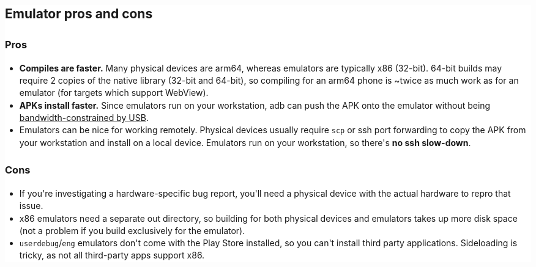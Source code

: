 ## Emulator pros and cons

### Pros
 * **Compiles are faster.** Many physical devices are arm64, whereas emulators
   are typically x86 (32-bit). 64-bit builds may require 2 copies of the native
   library (32-bit and 64-bit), so compiling for an arm64 phone is ~twice as
   much work as for an emulator (for targets which support WebView).
 * **APKs install faster.** Since emulators run on your workstation, adb can
   push the APK onto the emulator without being [bandwidth-constrained by
   USB](https://youtu.be/Mzop8bXZI3E).
 * Emulators can be nice for working remotely. Physical devices usually require
   `scp` or ssh port forwarding to copy the APK from your workstation and
   install on a local device. Emulators run on your workstation, so there's **no
   ssh slow-down**.

### Cons
 * If you're investigating a hardware-specific bug report, you'll need a
   physical device with the actual hardware to repro that issue.
 * x86 emulators need a separate out directory, so building for both physical
   devices and emulators takes up more disk space (not a problem if you build
   exclusively for the emulator).
 * `userdebug`/`eng` emulators don't come with the Play Store installed, so you
   can't install third party applications. Sideloading is tricky, as not all
   third-party apps support x86.
